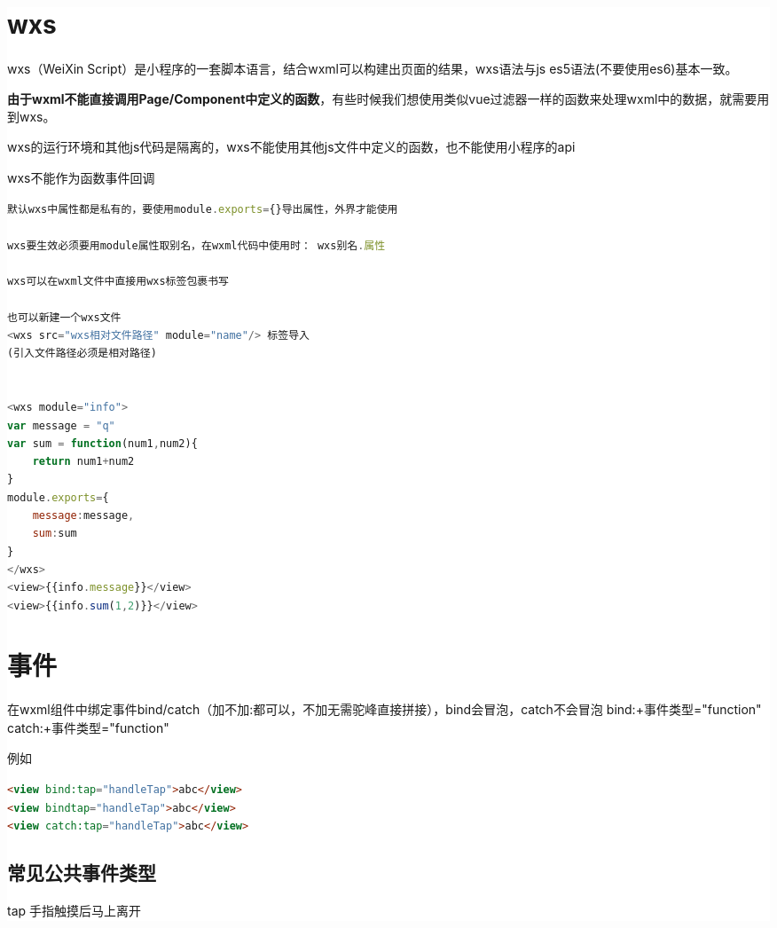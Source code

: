 # wxs
wxs（WeiXin Script）是小程序的一套脚本语言，结合wxml可以构建出页面的结果，wxs语法与js es5语法(不要使用es6)基本一致。

**由于wxml不能直接调用Page/Component中定义的函数**，有些时候我们想使用类似vue过滤器一样的函数来处理wxml中的数据，就需要用到wxs。

wxs的运行环境和其他js代码是隔离的，wxs不能使用其他js文件中定义的函数，也不能使用小程序的api

wxs不能作为函数事件回调
```javascript
默认wxs中属性都是私有的，要使用module.exports={}导出属性，外界才能使用

wxs要生效必须要用module属性取别名，在wxml代码中使用时： wxs别名.属性

wxs可以在wxml文件中直接用wxs标签包裹书写

也可以新建一个wxs文件
<wxs src="wxs相对文件路径" module="name"/> 标签导入
(引入文件路径必须是相对路径)


<wxs module="info">
var message = "q"
var sum = function(num1,num2){
    return num1+num2
}
module.exports={
    message:message,
    sum:sum
}
</wxs>
<view>{{info.message}}</view>
<view>{{info.sum(1,2)}}</view>
```

# 事件

在wxml组件中绑定事件bind/catch（加不加:都可以，不加无需驼峰直接拼接），bind会冒泡，catch不会冒泡
bind:+事件类型="function"
catch:+事件类型="function"

例如

```html
<view bind:tap="handleTap">abc</view>
<view bindtap="handleTap">abc</view>
<view catch:tap="handleTap">abc</view>
```


## 常见公共事件类型

tap	手指触摸后马上离开

